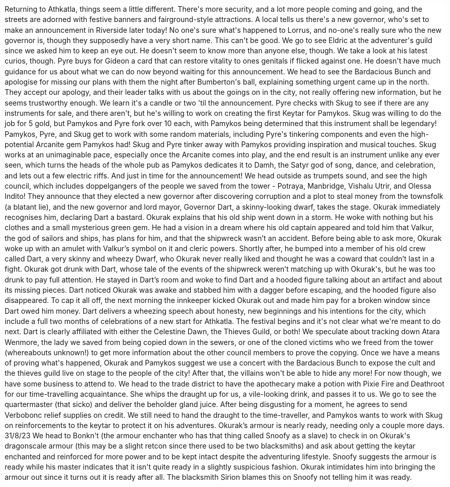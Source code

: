 Returning to Athkatla, things seem a little different. There's more security, and a lot more people coming and going, and the streets are adorned with festive banners and fairground-style attractions. A local tells us there's a new governor, who's set to make an announcement in Riverside later today! No one's sure what's happened to Lorrus, and no-one's really sure who the new governor is, though they supposedly have a very short name. This can't be good. We go to see Eldric at the adventurer's guild since we asked him to keep an eye out. He doesn't seem to know more than anyone else, though. We take a look at his latest curios, though. Pyre buys for Gideon a card that can restore vitality to ones genitals if flicked against one. He doesn't have much guidance for us about what we can do now beyond waiting for this announcement.
We head to see the Bardacious Bunch and apologise for missing our plans with them the night after Bumberton's ball, explaining something urgent came up in the north. They accept our apology, and their leader talks with us about the goings on in the city, not really offering new information, but he seems trustworthy enough. We learn it's a candle or two 'til the announcement. Pyre checks with Skug to see if there are any instruments for sale, and there aren't, but he's willing to work on creating the first Keytar for Pamykos. Skug was willing to do the job for 5 gold, but Pamykos and Pyre fork over 10 each, with Pamykos being determined that this instrument shall be legendary!
Pamykos, Pyre, and Skug get to work with some random materials, including Pyre's tinkering components and even the high-potential Arcanite gem Pamykos had! Skug and Pyre tinker away with Pamykos providing inspiration and musical touches. Skug works at an unimaginable pace, especially once the Arcanite comes into play, and the end result is an instrument unlike any ever seen, which turns the heads of the whole pub as Pamykos dedicates it to Damh, the Satyr god of song, dance, and celebration, and lets out a few electric riffs. And just in time for the announcement!
We head outside as trumpets sound, and see the high council, which includes doppelgangers of the people we saved from the tower - Potraya, Manbridge, Vishalu Utrir, and Olessa Indito! They announce that they elected a new governor after discovering corruption and a plot to steal money from the townsfolk (a blatant lie), and the new governor and lord mayor, Governor Dart, a skinny-looking dwarf, takes the stage. Okurak immediately recognises him, declaring Dart a bastard.
Okurak explains that his old ship went down in a storm. He woke with nothing but his clothes and a small mysterious green gem. He had a vision in a dream where his old captain appeared and told him that Valkur, the god of sailors and ships, has plans for him, and that the shipwreck wasn’t an accident. Before being able to ask more, Okurak woke up with an amulet with Valkur’s symbol on it and cleric powers. Shortly after, he bumped into a member of his old crew called Dart, a very skinny and wheezy Dwarf, who Okurak never really liked and thought he was a coward that couldn’t last in a fight. Okurak got drunk with Dart, whose tale of the events of the shipwreck weren’t matching up with Okurak's, but he was too drunk to pay full attention. He stayed in Dart’s room and woke to find Dart and a hooded figure talking about an artifact and about its missing pieces. Dart noticed Okurak was awake and stabbed him with a dagger before escaping, and the hooded figure also disappeared. To cap it all off, the next morning the innkeeper kicked Okurak out and made him pay for a broken window since Dart owed him money.
Dart delivers a wheezing speech about honesty, new beginnings and his intentions for the city, which include a full two months of celebrations of a new start for Athkatla. The festival begins and it's not clear what we're meant to do next. Dart is clearly affiliated with either the Celestine Dawn, the Thieves Guild, or both! We speculate about tracking down Atara Wenmore, the lady we saved from being copied down in the sewers, or one of the cloned victims who we freed from the tower (whereabouts unknown!) to get more information about the other council members to prove the copying.
Once we have a means of proving what's happened, Okurak and Pamykos suggest we use a concert with the Bardacious Bunch to expose the cult and the thieves guild live on stage to the people of the city! After that, the villains won't be able to hide any more!
For now though, we have some business to attend to. We head to the trade district to have the apothecary make a potion with Pixie Fire and Deathroot for our time-travelling acquaintance. She whips the draught up for us, a vile-looking drink, and passes it to us. We go to see the quartermaster (that sicko) and deliver the beholder gland juice. After being disgusting for a moment, he agrees to send Verbobonc relief supplies on credit.
We still need to hand the draught to the time-traveller, and Pamykos wants to work with Skug on reinforcements to the keytar to protect it on his adventures. Okurak’s armour is nearly ready, needing only a couple more days.
31/8/23
We head to Bonkn't (the armour enchanter who has that thing called Snoofy as a slave) to check in on Okurak's dragonscale armour (this may be a slight retcon since there used to be two blacksmiths) and ask about getting the keytar enchanted and reinforced for more power and to be kept intact despite the adventuring lifestyle.
Snoofy suggests the armour is ready while his master indicates that it isn't quite ready in a slightly suspicious fashion. Okurak intimidates him into bringing the armour out since it turns out it is ready after all. The blacksmith Sirion blames this on Snoofy not telling him it was ready.